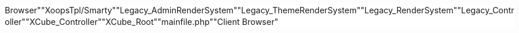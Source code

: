 Browser&quot;</tspan></text><path id="actor8" stroke="#999" stroke-width=".5" d="M1949.5 65v1176" class="actor-line 200"/><g id="root-8"><rect width="157" height="65" x="1871" fill="#eaeaea" stroke="#666" class="actor actor-top" rx="3" ry="3"/><text x="1949.5" y="32.5" alignment-baseline="central" class="actor actor-box" dominant-baseline="central" style="text-anchor:middle;"><tspan x="1949.5" dy="0">&quot;XoopsTpl/Smarty&quot;</tspan></text></g><path id="actor7" stroke="#999" stroke-width=".5" d="M1697.5 65v1176" class="actor-line 200"/><g id="root-7"><rect width="247" height="65" x="1574" fill="#eaeaea" stroke="#666" class="actor actor-top" rx="3" ry="3"/><text x="1697.5" y="32.5" alignment-baseline="central" class="actor actor-box" dominant-baseline="central" style="text-anchor:middle;"><tspan x="1697.5" dy="0">&quot;Legacy_AdminRenderSystem&quot;</tspan></text></g><path id="actor6" stroke="#999" stroke-width=".5" d="M1399.5 65v1176" class="actor-line 200"/><g id="root-6"><rect width="249" height="65" x="1275" fill="#eaeaea" stroke="#666" class="actor actor-top" rx="3" ry="3"/><text x="1399.5" y="32.5" alignment-baseline="central" class="actor actor-box" dominant-baseline="central" style="text-anchor:middle;"><tspan x="1399.5" dy="0">&quot;Legacy_ThemeRenderSystem&quot;</tspan></text></g><path id="actor5" stroke="#999" stroke-width=".5" d="M1125 65v1176" class="actor-line 200"/><g id="root-5"><rect width="200" height="65" x="1025" fill="#eaeaea" stroke="#666" class="actor actor-top" rx="3" ry="3"/><text x="1125" y="32.5" alignment-baseline="central" class="actor actor-box" dominant-baseline="central" style="text-anchor:middle;"><tspan x="1125" dy="0">&quot;Legacy_RenderSystem&quot;</tspan></text></g><path id="actor4" stroke="#999" stroke-width=".5" d="M892.5 65v1176" class="actor-line 200"/><g id="root-4"><rect width="165" height="65" x="810" fill="#eaeaea" stroke="#666" class="actor actor-top" rx="3" ry="3"/><text x="892.5" y="32.5" alignment-baseline="central" class="actor actor-box" dominant-baseline="central" style="text-anchor:middle;"><tspan x="892.5" dy="0">&quot;Legacy_Controller&quot;</tspan></text></g><path id="actor3" stroke="#999" stroke-width=".5" d="M680 65v1176" class="actor-line 200"/><g id="root-3"><rect width="160" height="65" x="600" fill="#eaeaea" stroke="#666" class="actor actor-top" rx="3" ry="3"/><text x="680" y="32.5" alignment-baseline="central" class="actor actor-box" dominant-baseline="central" style="text-anchor:middle;"><tspan x="680" dy="0">&quot;XCube_Controller&quot;</tspan></text></g><path id="actor2" stroke="#999" stroke-width=".5" d="M475 65v1176" class="actor-line 200"/><g id="root-2"><rect width="150" height="65" x="400" fill="#eaeaea" stroke="#666" class="actor actor-top" rx="3" ry="3"/><text x="475" y="32.5" alignment-baseline="central" class="actor actor-box" dominant-baseline="central" style="text-anchor:middle;"><tspan x="475" dy="0">&quot;XCube_Root&quot;</tspan></text></g><path id="actor1" stroke="#999" stroke-width=".5" d="M275 65v1176" class="actor-line 200"/><g id="root-1"><rect width="150" height="65" x="200" fill="#eaeaea" stroke="#666" class="actor actor-top" rx="3" ry="3"/><text x="275" y="32.5" alignment-baseline="central" class="actor actor-box" dominant-baseline="central" style="text-anchor:middle;"><tspan x="275" dy="0">&quot;mainfile.php&quot;</tspan></text></g><path id="actor0" stroke="#999" stroke-width=".5" d="M75 65v1176" class="actor-line 200"/><g id="root-0"><rect width="150" height="65" fill="#eaeaea" stroke="#666" class="actor actor-top" rx="3" ry="3"/><text x="75" y="32.5" alignment-baseline="central" class="actor actor-box" dominant-baseline="central" style="text-anchor:middle;"><tspan x="75" dy="0">&quot;Client
Browser&quot;</tspan></text></g><defs><symbol id="computer"><path d="M1 1v6.5h10V1H1zm9 5.5H2V2h8v4.5zm-5.114 3 .233-.5h1.762l.234.5H4.886zM12 11H0l1-3h1.052l-.665 2h9.225l-.648-2H11l1 3zM9.5 6h-7V2.5h7V6z"/></symbol></defs><defs><symbol id="database" fill-rule="evenodd" clip-rule="evenodd">
